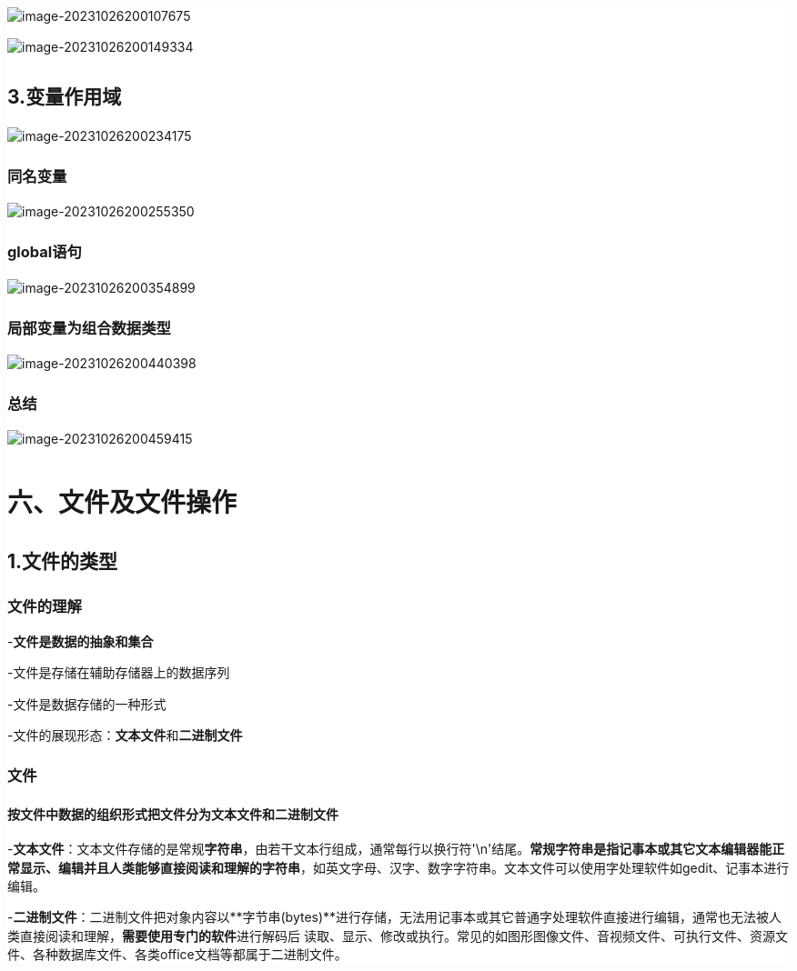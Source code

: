 ![image-20231026200107675](https://abnerblog-1317606226.cos.ap-nanjing.myqcloud.com/202310262001733.png)

![image-20231026200149334](https://abnerblog-1317606226.cos.ap-nanjing.myqcloud.com/202310262001411.png)

## 3.变量作用域

![image-20231026200234175](https://abnerblog-1317606226.cos.ap-nanjing.myqcloud.com/202310262002237.png)

### 同名变量

![image-20231026200255350](https://abnerblog-1317606226.cos.ap-nanjing.myqcloud.com/202310262002402.png)

### global语句

![image-20231026200354899](https://abnerblog-1317606226.cos.ap-nanjing.myqcloud.com/202310262003947.png)

### 局部变量为组合数据类型

![image-20231026200440398](https://abnerblog-1317606226.cos.ap-nanjing.myqcloud.com/202310262004448.png)

### 总结

![image-20231026200459415](https://abnerblog-1317606226.cos.ap-nanjing.myqcloud.com/202310262004473.png)



# 六、文件及文件操作

## 1.文件的类型

### 文件的理解

-**文件是数据的抽象和集合**

-文件是存储在辅助存储器上的数据序列

-文件是数据存储的一种形式

-文件的展现形态：**文本文件**和**二进制文件**

### 文件

#### 按文件中数据的**组织形式**把文件分为文本文件和二进制文件

-**文本文件**：文本文件存储的是常规**字符串**，由若干文本行组成，通常每行以换行符'\n'结尾。**常规字符串是指记事本或其它文本编辑器能正常显示、编辑并且人类能够直接阅读和理解的字符串**，如英文字母、汉字、数字字符串。文本文件可以使用字处理软件如gedit、记事本进行编辑。

-**二进制文件**：二进制文件把对象内容以**字节串(bytes)**进行存储，无法用记事本或其它普通字处理软件直接进行编辑，通常也无法被人类直接阅读和理解，**需要使用专门的软件**进行解码后 读取、显示、修改或执行。常见的如图形图像文件、音视频文件、可执行文件、资源文件、各种数据库文件、各类office文档等都属于二进制文件。
